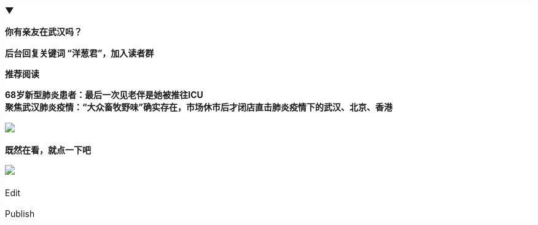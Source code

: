 **▼**  

**你有亲友在武汉吗？**

**后台回复关键词 **“洋葱君”**，加入读者群**

**推荐阅读**

**68岁新型肺炎患者：最后一次见老伴是她被推往ICU**  
**聚焦武汉肺炎疫情：“大众畜牧野味”确实存在，市场休市后才闭店直击肺炎疫情下的武汉、北京、香港**  

![](https://res.cloudinary.com/dqvsulqdb/image/upload/v1580995533/vx0bmdjp0dgd9htssjpi.jpg)

**既然在看，就点一下吧**

**![](https://res.cloudinary.com/dqvsulqdb/image/upload/v1580995534/rqxslbxteloqphik9haq.jpg)**

Edit

Publish
